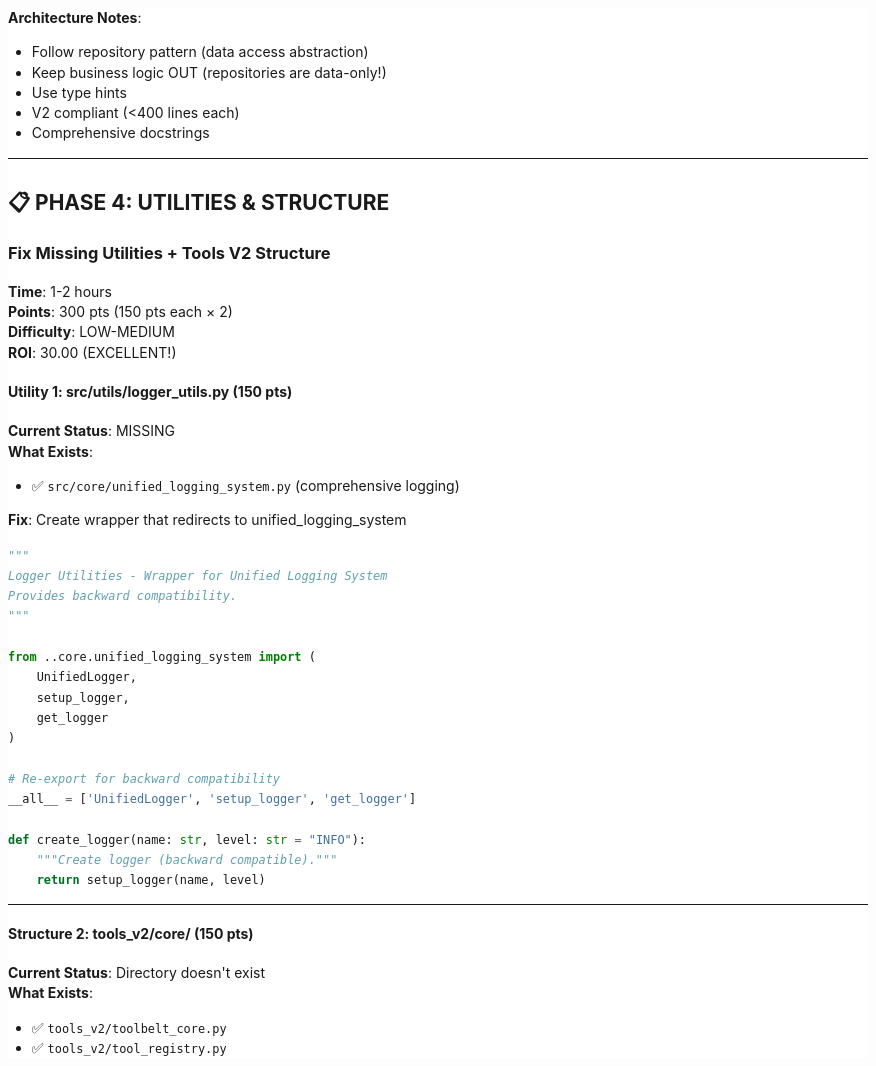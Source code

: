 **Architecture Notes**:
- Follow repository pattern (data access abstraction)
- Keep business logic OUT (repositories are data-only!)
- Use type hints
- V2 compliant (<400 lines each)
- Comprehensive docstrings

---

## 📋 **PHASE 4: UTILITIES & STRUCTURE**

### **Fix Missing Utilities + Tools V2 Structure**

**Time**: 1-2 hours  
**Points**: 300 pts (150 pts each × 2)  
**Difficulty**: LOW-MEDIUM  
**ROI**: 30.00 (EXCELLENT!)

#### **Utility 1: src/utils/logger_utils.py** (150 pts)

**Current Status**: MISSING  
**What Exists**:
- ✅ `src/core/unified_logging_system.py` (comprehensive logging)

**Fix**: Create wrapper that redirects to unified_logging_system
```python
"""
Logger Utilities - Wrapper for Unified Logging System
Provides backward compatibility.
"""

from ..core.unified_logging_system import (
    UnifiedLogger,
    setup_logger,
    get_logger
)

# Re-export for backward compatibility
__all__ = ['UnifiedLogger', 'setup_logger', 'get_logger']

def create_logger(name: str, level: str = "INFO"):
    """Create logger (backward compatible)."""
    return setup_logger(name, level)
```

---

#### **Structure 2: tools_v2/core/** (150 pts)

**Current Status**: Directory doesn't exist  
**What Exists**:
- ✅ `tools_v2/toolbelt_core.py`
- ✅ `tools_v2/tool_registry.py`
